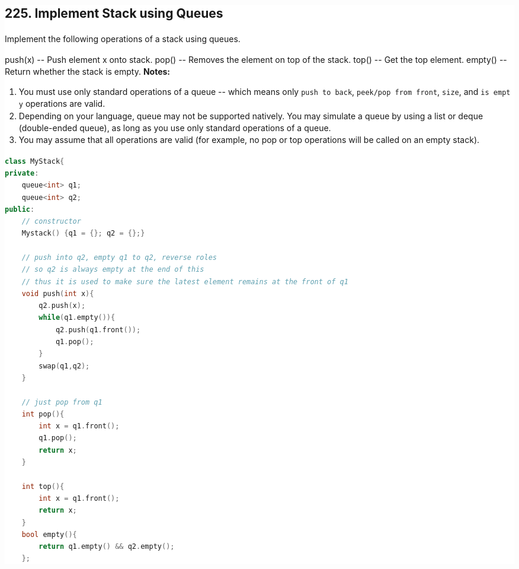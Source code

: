 ## 225. Implement Stack using Queues

Implement the following operations of a stack using queues.

push(x) -- Push element x onto stack.
pop() -- Removes the element on top of the stack.
top() -- Get the top element.
empty() -- Return whether the stack is empty.
**Notes:**

 1. You must use only standard operations of a queue -- which means only `push to back`, `peek/pop from front`, `size`, and `is empty` operations are valid.
 2. Depending on your language, queue may not be supported natively. You may simulate a queue by using a list or  deque (double-ended queue), as long as you use only standard operations of a queue.
 3. You may assume that all operations are valid (for example, no pop or top operations will be called on an empty stack).

```cpp
class MyStack{
private:
	queue<int> q1;
	queue<int> q2;
public:
	// constructor
	Mystack() {q1 = {}; q2 = {};}

	// push into q2, empty q1 to q2, reverse roles
	// so q2 is always empty at the end of this
	// thus it is used to make sure the latest element remains at the front of q1
	void push(int x){
		q2.push(x);
		while(q1.empty()){
			q2.push(q1.front());
			q1.pop();
		}
		swap(q1,q2);
	}

	// just pop from q1
	int pop(){
		int x = q1.front();
		q1.pop();
		return x;
	}

	int top(){
		int x = q1.front();
		return x;
	}
	bool empty(){
		return q1.empty() && q2.empty();
	};
```
